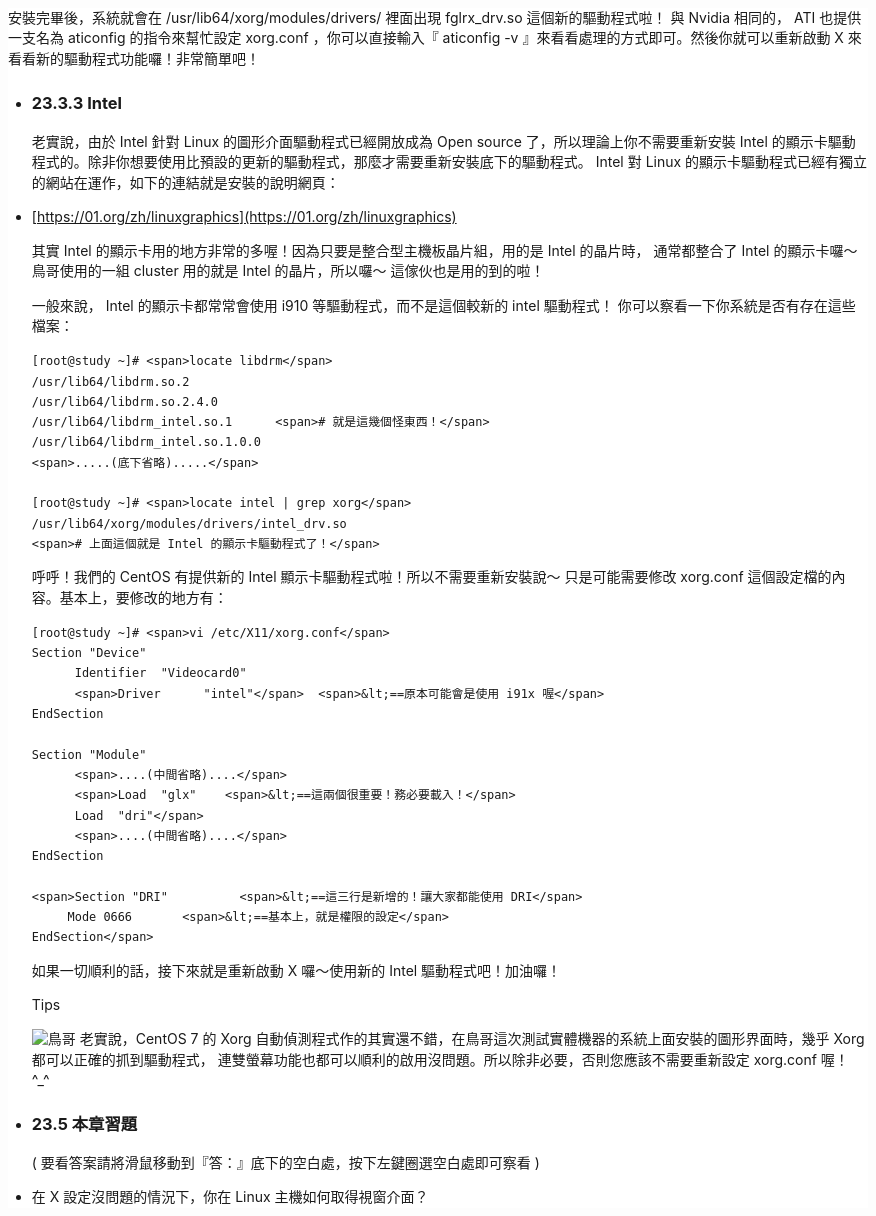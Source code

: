   安裝完畢後，系統就會在 /usr/lib64/xorg/modules/drivers/ 裡面出現 fglrx\_drv.so 這個新的驅動程式啦！ 與 Nvidia 相同的， ATI 也提供一支名為 aticonfig 的指令來幫忙設定 xorg.conf ，你可以直接輸入『 aticonfig -v 』來看看處理的方式即可。然後你就可以重新啟動 X 來看看新的驅動程式功能囉！非常簡單吧！
- ### 23.3.3 Intel
  
  老實說，由於 Intel 針對 Linux 的圖形介面驅動程式已經開放成為 Open source 了，所以理論上你不需要重新安裝 Intel 的顯示卡驅動程式的。除非你想要使用比預設的更新的驅動程式，那麼才需要重新安裝底下的驅動程式。 Intel 對 Linux 的顯示卡驅動程式已經有獨立的網站在運作，如下的連結就是安裝的說明網頁：
- [https://01.org/zh/linuxgraphics](https://01.org/zh/linuxgraphics)
  
  其實 Intel 的顯示卡用的地方非常的多喔！因為只要是整合型主機板晶片組，用的是 Intel 的晶片時， 通常都整合了 Intel 的顯示卡囉～鳥哥使用的一組 cluster 用的就是 Intel 的晶片，所以囉～ 這傢伙也是用的到的啦！
  
  一般來說， Intel 的顯示卡都常常會使用 i910 等驅動程式，而不是這個較新的 intel 驅動程式！ 你可以察看一下你系統是否有存在這些檔案：
  
  ```
  [root@study ~]# <span>locate libdrm</span>
  /usr/lib64/libdrm.so.2
  /usr/lib64/libdrm.so.2.4.0
  /usr/lib64/libdrm_intel.so.1      <span># 就是這幾個怪東西！</span>
  /usr/lib64/libdrm_intel.so.1.0.0
  <span>.....(底下省略).....</span>
  
  [root@study ~]# <span>locate intel | grep xorg</span>
  /usr/lib64/xorg/modules/drivers/intel_drv.so
  <span># 上面這個就是 Intel 的顯示卡驅動程式了！</span>
  ```
  
  呼呼！我們的 CentOS 有提供新的 Intel 顯示卡驅動程式啦！所以不需要重新安裝說～ 只是可能需要修改 xorg.conf 這個設定檔的內容。基本上，要修改的地方有：
  
  ```
  [root@study ~]# <span>vi /etc/X11/xorg.conf</span>
  Section "Device"
        Identifier  "Videocard0"
        <span>Driver      "intel"</span>  <span>&lt;==原本可能會是使用 i91x 喔</span>
  EndSection
  
  Section "Module"
        <span>....(中間省略)....</span>
        <span>Load  "glx"    <span>&lt;==這兩個很重要！務必要載入！</span>
        Load  "dri"</span>
        <span>....(中間省略)....</span>
  EndSection
  
  <span>Section "DRI"          <span>&lt;==這三行是新增的！讓大家都能使用 DRI</span>
       Mode 0666       <span>&lt;==基本上，就是權限的設定</span>
  EndSection</span>
  ```
  
  如果一切順利的話，接下來就是重新啟動 X 囉～使用新的 Intel 驅動程式吧！加油囉！
  
  Tips
  
  ![鳥哥](assets/2024/vbird_face.gif "鳥哥") 老實說，CentOS 7 的 Xorg 自動偵測程式作的其實還不錯，在鳥哥這次測試實體機器的系統上面安裝的圖形界面時，幾乎 Xorg 都可以正確的抓到驅動程式， 連雙螢幕功能也都可以順利的啟用沒問題。所以除非必要，否則您應該不需要重新設定 xorg.conf 喔！ ^\_^
- ### 23.5 本章習題
  
  ( 要看答案請將滑鼠移動到『答：』底下的空白處，按下左鍵圈選空白處即可察看 )
- 在 X 設定沒問題的情況下，你在 Linux 主機如何取得視窗介面？
    